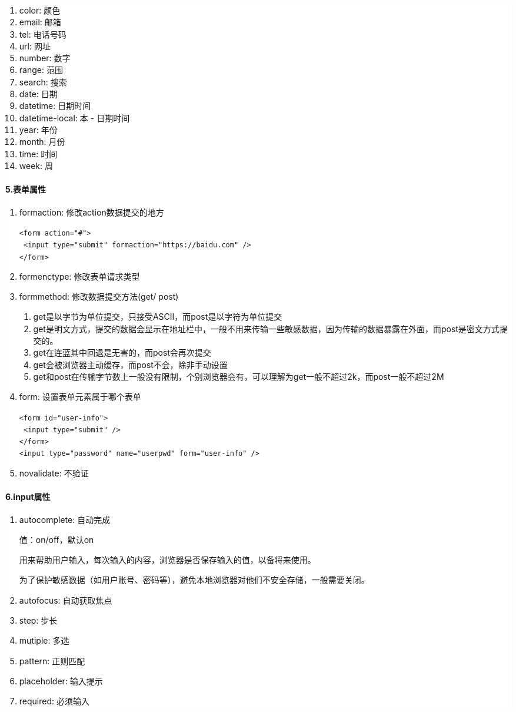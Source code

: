 1. color: 颜色
2. email: 邮箱
3. tel: 电话号码
4. url: 网址
5. number: 数字
6. range: 范围
7. search: 搜索
8. date: 日期
9. datetime: 日期时间
10. datetime-local: 本 - 日期时间
11. year: 年份
12. month: 月份
13. time: 时间
14. week: 周

#### 5.表单属性

1. formaction: 修改action数据提交的地方

   ```
   <form action="#">
   	<input type="submit" formaction="https://baidu.com" />
   </form>
   ```

2. formenctype: 修改表单请求类型

3. formmethod: 修改数据提交方法(get/ post)

   1. get是以字节为单位提交，只接受ASCII，而post是以字符为单位提交
   2. get是明文方式，提交的数据会显示在地址栏中，一般不用来传输一些敏感数据，因为传输的数据暴露在外面，而post是密文方式提交的。
   3. get在连蓝其中回退是无害的，而post会再次提交
   4. get会被浏览器主动缓存，而post不会，除非手动设置
   5. get和post在传输字节数上一般没有限制，个别浏览器会有，可以理解为get一般不超过2k，而post一般不超过2M

4. form: 设置表单元素属于哪个表单

   ```
   <form id="user-info">
   	<input type="submit" />
   </form>
   <input type="password" name="userpwd" form="user-info" />
   ```

5. novalidate: 不验证

#### 6.input属性

1. autocomplete:  自动完成

   值：on/off，默认on

   用来帮助用户输入，每次输入的内容，浏览器是否保存输入的值，以备将来使用。

   为了保护敏感数据（如用户账号、密码等），避免本地浏览器对他们不安全存储，一般需要关闭。

2. autofocus: 自动获取焦点

3. step: 步长

4. mutiple: 多选

5. pattern: 正则匹配

6. placeholder: 输入提示

7. required: 必须输入